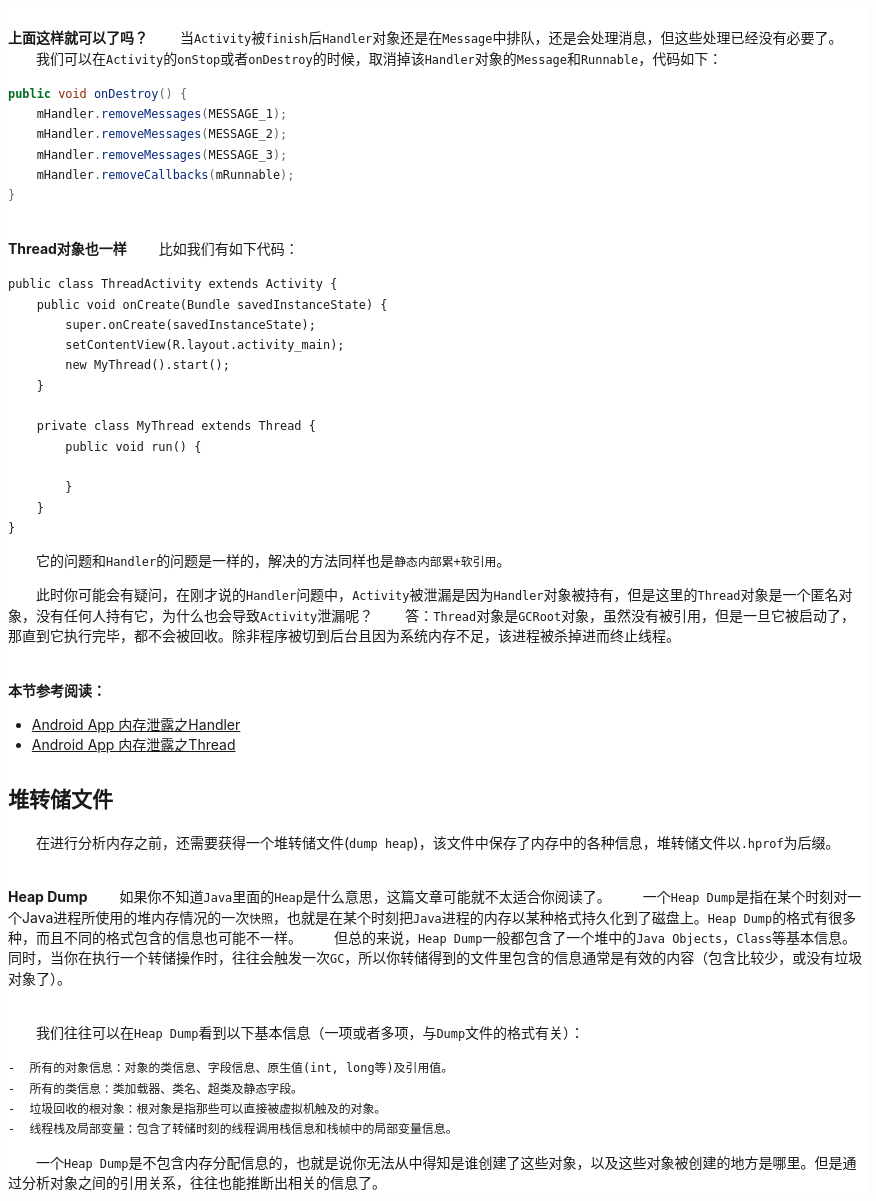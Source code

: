 <br>**上面这样就可以了吗？**
　　当`Activity`被`finish`后`Handler`对象还是在`Message`中排队，还是会处理消息，但这些处理已经没有必要了。
　　我们可以在`Activity`的`onStop`或者`onDestroy`的时候，取消掉该`Handler`对象的`Message`和`Runnable`，代码如下：
``` java
public void onDestroy() {
    mHandler.removeMessages(MESSAGE_1);
    mHandler.removeMessages(MESSAGE_2);
    mHandler.removeMessages(MESSAGE_3);
    mHandler.removeCallbacks(mRunnable);
}   
```

<br>**Thread对象也一样**
　　比如我们有如下代码：
``` android
public class ThreadActivity extends Activity {
    public void onCreate(Bundle savedInstanceState) {
        super.onCreate(savedInstanceState);
        setContentView(R.layout.activity_main);
        new MyThread().start();
    }

    private class MyThread extends Thread {
        public void run() {

        }
    }
}
```
　　它的问题和`Handler`的问题是一样的，解决的方法同样也是`静态内部累+软引用`。

　　此时你可能会有疑问，在刚才说的`Handler`问题中，`Activity`被泄漏是因为`Handler`对象被持有，但是这里的`Thread`对象是一个匿名对象，没有任何人持有它，为什么也会导致`Activity`泄漏呢？
　　答：`Thread`对象是`GCRoot`对象，虽然没有被引用，但是一旦它被启动了，那直到它执行完毕，都不会被回收。除非程序被切到后台且因为系统内存不足，该进程被杀掉进而终止线程。

<br>**本节参考阅读：**
- [Android App 内存泄露之Handler](https://github.com/loyabe/Docs/blob/master/%E5%86%85%E5%AD%98%E6%B3%84%E9%9C%B2/Android%20App%20%E5%86%85%E5%AD%98%E6%B3%84%E9%9C%B2%E4%B9%8BHandler.md) 
- [Android App 内存泄露之Thread](https://github.com/loyabe/Docs/blob/master/%E5%86%85%E5%AD%98%E6%B3%84%E9%9C%B2/Android%20App%20%E5%86%85%E5%AD%98%E6%B3%84%E9%9C%B2%E4%B9%8BThread.md) 

## 堆转储文件 ##
　　在进行分析内存之前，还需要获得一个堆转储文件(`dump heap`)，该文件中保存了内存中的各种信息，堆转储文件以`.hprof`为后缀。

<br>**Heap Dump**
　　如果你不知道`Java`里面的`Heap`是什么意思，这篇文章可能就不太适合你阅读了。
　　一个`Heap Dump`是指在某个时刻对一个Java进程所使用的堆内存情况的一次`快照`，也就是在某个时刻把`Java`进程的内存以某种格式持久化到了磁盘上。`Heap Dump`的格式有很多种，而且不同的格式包含的信息也可能不一样。
　　但总的来说，`Heap Dump`一般都包含了一个堆中的`Java Objects`，`Class`等基本信息。同时，当你在执行一个转储操作时，往往会触发一次`GC`，所以你转储得到的文件里包含的信息通常是有效的内容（包含比较少，或没有垃圾对象了）。

<br>　　我们往往可以在`Heap Dump`看到以下基本信息（一项或者多项，与`Dump`文件的格式有关）：

	-  所有的对象信息：对象的类信息、字段信息、原生值(int, long等)及引用值。
	-  所有的类信息：类加载器、类名、超类及静态字段。
	-  垃圾回收的根对象：根对象是指那些可以直接被虚拟机触及的对象。
	-  线程栈及局部变量：包含了转储时刻的线程调用栈信息和栈帧中的局部变量信息。
　　一个`Heap Dump`是不包含内存分配信息的，也就是说你无法从中得知是谁创建了这些对象，以及这些对象被创建的地方是哪里。但是通过分析对象之间的引用关系，往往也能推断出相关的信息了。
